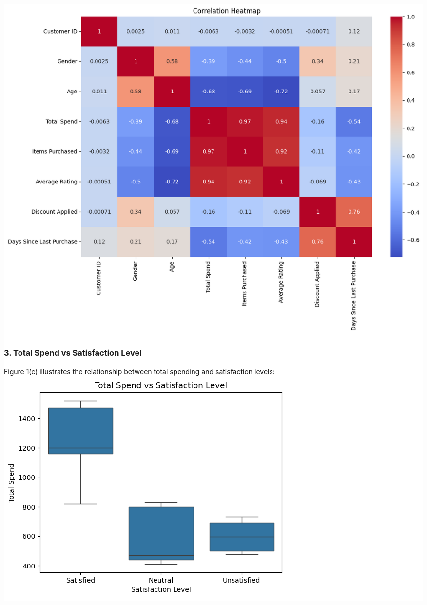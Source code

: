![Figure 1(b): Correlation Heatmap](Visualizations/Correlation%20Heatmap.png)

### 3. Total Spend vs Satisfaction Level
Figure 1(c) illustrates the relationship between total spending and satisfaction levels:
![Figure 1(c): Boxplot - Total Spend vs Satisfaction Level](Visualizations/Total%20Spend%20vs%20Satisfaction%20Level.png)
